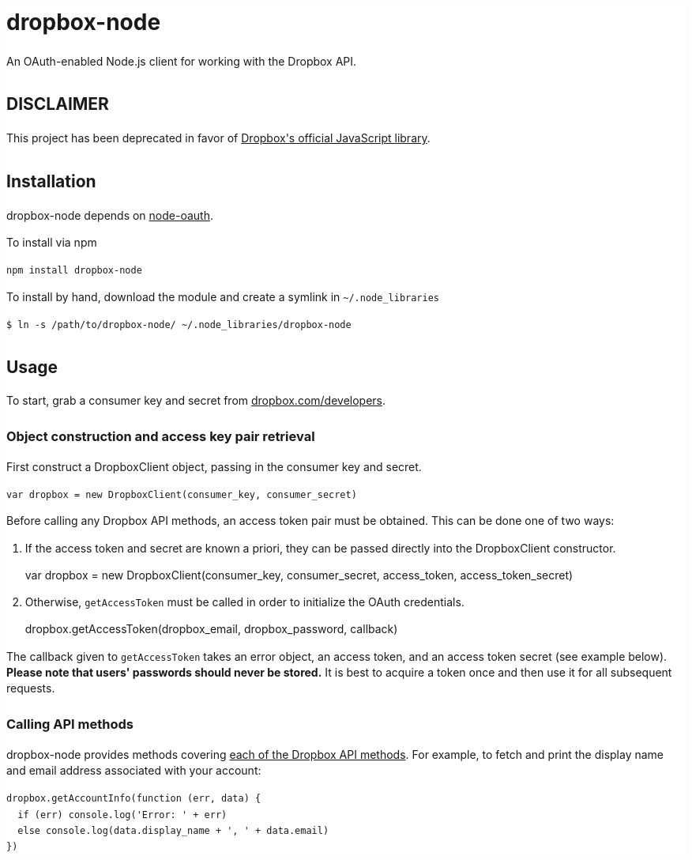 # dropbox-node

An OAuth-enabled Node.js client for working with the Dropbox API.

## DISCLAIMER

This project has been deprecated in favor of [Dropbox's official JavaScript library](https://github.com/dropbox/dropbox-js).

## Installation

dropbox-node depends on [node-oauth](http://github.com/ciaranj/node-oauth).

To install via npm

    npm install dropbox-node

To install by hand, download the module and create a symlink in `~/.node_libraries`

    $ ln -s /path/to/dropbox-node/ ~/.node_libraries/dropbox-node

## Usage

To start, grab a consumer key and secret from [dropbox.com/developers](https://dropbox.com/developers).

### Object construction and access key pair retrieval
First construct a DropboxClient object, passing in the consumer key and secret.

    var dropbox = new DropboxClient(consumer_key, consumer_secret)

Before calling any Dropbox API methods, an access token pair must be obtained. This can be done one of two ways:

  1. If the access token and secret are known a priori, they can be passed directly into the DropboxClient constructor.

        var dropbox = new DropboxClient(consumer_key, consumer_secret,
                                        access_token, access_token_secret)

  2. Otherwise, `getAccessToken` must be called in order to initialize the OAuth credentials.

        dropbox.getAccessToken(dropbox_email, dropbox_password, callback)

The callback given to `getAccessToken` takes an error object, an access token, and an access token secret (see example below). **Please note that users' passwords should never be stored.** It is best to acquire a token once and then use it for all subsequent requests.

### Calling API methods

dropbox-node provides methods covering [each of the Dropbox API methods](https://www.dropbox.com/developers/docs). For example, to fetch and print the display name and email address associated with your account:

    dropbox.getAccountInfo(function (err, data) {
      if (err) console.log('Error: ' + err)
      else console.log(data.display_name + ', ' + data.email)
    })
